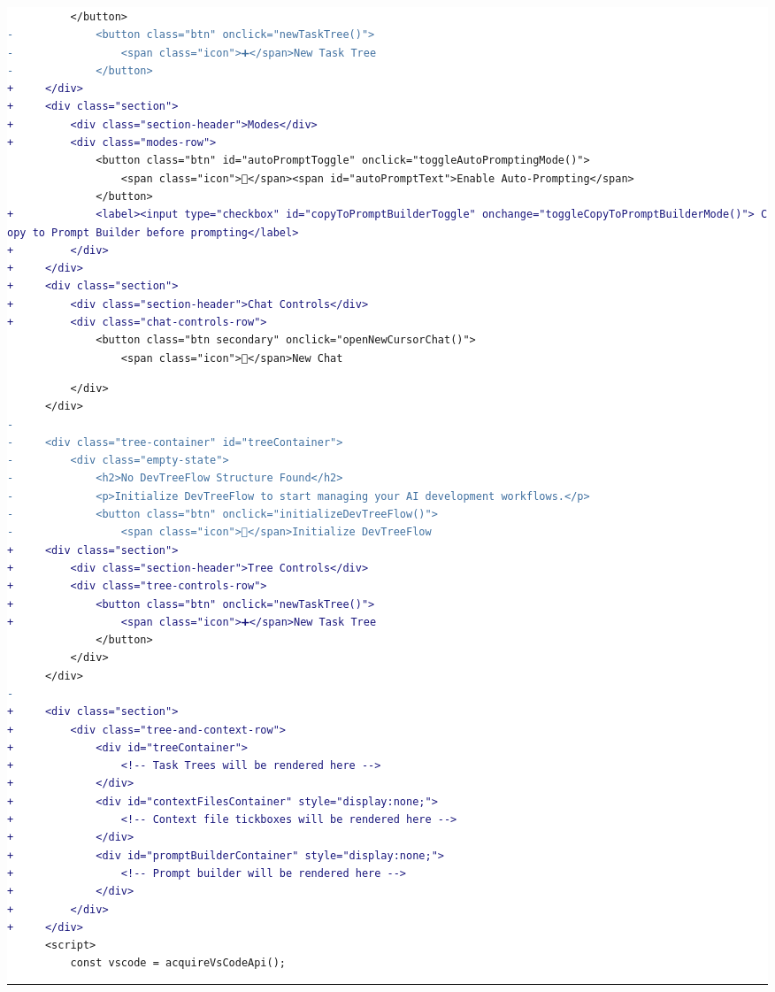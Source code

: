 ```diff
          </button>
-             <button class="btn" onclick="newTaskTree()">
-                 <span class="icon">➕</span>New Task Tree
-             </button>
+     </div>
+     <div class="section">
+         <div class="section-header">Modes</div>
+         <div class="modes-row">
              <button class="btn" id="autoPromptToggle" onclick="toggleAutoPromptingMode()">
                  <span class="icon">🤖</span><span id="autoPromptText">Enable Auto-Prompting</span>
              </button>
+             <label><input type="checkbox" id="copyToPromptBuilderToggle" onchange="toggleCopyToPromptBuilderMode()"> Copy to Prompt Builder before prompting</label>
+         </div>
+     </div>
+     <div class="section">
+         <div class="section-header">Chat Controls</div>
+         <div class="chat-controls-row">
              <button class="btn secondary" onclick="openNewCursorChat()">
                  <span class="icon">💬</span>New Chat
```

```diff
          </div>
      </div>
- 
-     <div class="tree-container" id="treeContainer">
-         <div class="empty-state">
-             <h2>No DevTreeFlow Structure Found</h2>
-             <p>Initialize DevTreeFlow to start managing your AI development workflows.</p>
-             <button class="btn" onclick="initializeDevTreeFlow()">
-                 <span class="icon">🚀</span>Initialize DevTreeFlow
+     <div class="section">
+         <div class="section-header">Tree Controls</div>
+         <div class="tree-controls-row">
+             <button class="btn" onclick="newTaskTree()">
+                 <span class="icon">➕</span>New Task Tree
              </button>
          </div>
      </div>
- 
+     <div class="section">
+         <div class="tree-and-context-row">
+             <div id="treeContainer">
+                 <!-- Task Trees will be rendered here -->
+             </div>
+             <div id="contextFilesContainer" style="display:none;">
+                 <!-- Context file tickboxes will be rendered here -->
+             </div>
+             <div id="promptBuilderContainer" style="display:none;">
+                 <!-- Prompt builder will be rendered here -->
+             </div>
+         </div>
+     </div>
      <script>
          const vscode = acquireVsCodeApi();
```

---